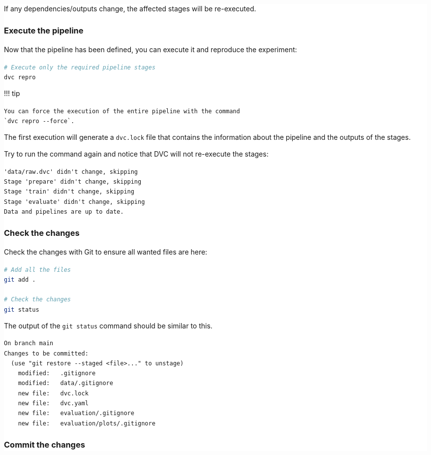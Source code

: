 If any dependencies/outputs change, the affected stages will be re-executed.

### Execute the pipeline

Now that the pipeline has been defined, you can execute it and reproduce the
experiment:

```sh title="Execute the following command(s) in a terminal"
# Execute only the required pipeline stages
dvc repro
```

!!! tip

    You can force the execution of the entire pipeline with the command
    `dvc repro --force`.

The first execution will generate a `dvc.lock` file that contains the
information about the pipeline and the outputs of the stages.

Try to run the command again and notice that DVC will not re-execute the stages:

```text
'data/raw.dvc' didn't change, skipping
Stage 'prepare' didn't change, skipping
Stage 'train' didn't change, skipping
Stage 'evaluate' didn't change, skipping
Data and pipelines are up to date.
```

### Check the changes

Check the changes with Git to ensure all wanted files are here:

```sh title="Execute the following command(s) in a terminal"
# Add all the files
git add .

# Check the changes
git status
```

The output of the `git status` command should be similar to this.

```text
On branch main
Changes to be committed:
  (use "git restore --staged <file>..." to unstage)
    modified:   .gitignore
    modified:   data/.gitignore
    new file:   dvc.lock
    new file:   dvc.yaml
    new file:   evaluation/.gitignore
    new file:   evaluation/plots/.gitignore
```

### Commit the changes
